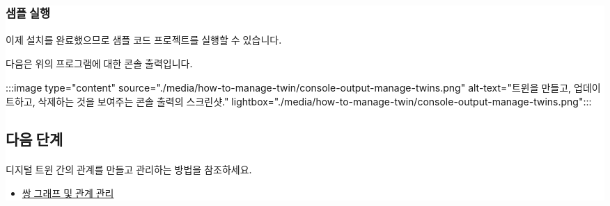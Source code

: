 ### <a name="run-the-sample"></a>샘플 실행

이제 설치를 완료했으므로 샘플 코드 프로젝트를 실행할 수 있습니다.

다음은 위의 프로그램에 대한 콘솔 출력입니다. 

:::image type="content" source="./media/how-to-manage-twin/console-output-manage-twins.png" alt-text="트윈을 만들고, 업데이트하고, 삭제하는 것을 보여주는 콘솔 출력의 스크린샷." lightbox="./media/how-to-manage-twin/console-output-manage-twins.png":::

## <a name="next-steps"></a>다음 단계

디지털 트윈 간의 관계를 만들고 관리하는 방법을 참조하세요.
* [쌍 그래프 및 관계 관리](how-to-manage-graph.md)